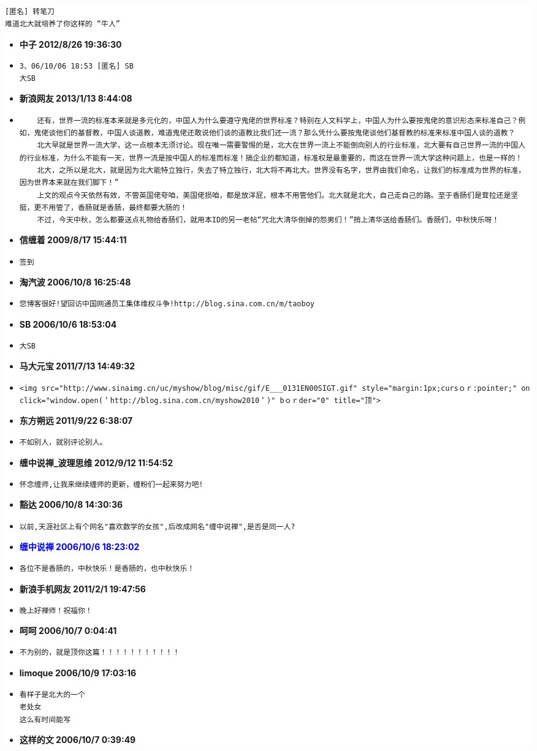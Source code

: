   ```
  [匿名] 转笔刀 
  难道北大就培养了你这样的 “牛人”
  ```
- **中子 2012/8/26 19:36:30**
- ```
  3、06/10/06 18:53 [匿名] SB
  大SB
  ```
- **新浪网友 2013/1/13 8:44:08**
- ```
      还有，世界一流的标准本来就是多元化的，中国人为什么要遵守鬼佬的世界标准？特别在人文科学上，中国人为什么要按鬼佬的意识形态来标准自己？例如，鬼佬谈他们的基督教，中国人谈道教，难道鬼佬还敢说他们谈的道教比我们还一流？那么凭什么要按鬼佬谈他们基督教的标准来标准中国人谈的道教？
      北大早就是世界一流大学，这一点根本无须讨论。现在唯一需要警惕的是，北大在世界一流上不能倒向别人的行业标准，北大要有自己世界一流的中国人的行业标准，为什么不能有一天，世界一流是按中国人的标准而标准！搞企业的都知道，标准权是最重要的，而这在世界一流大学这种问题上，也是一样的！
      北大，之所以是北大，就是因为北大能特立独行，失去了特立独行，北大将不再北大。世界没有名字，世界由我们命名，让我们的标准成为世界的标准，因为世界本来就在我们脚下！”
      上文的观点今天依然有效，不管英国佬夸咱，美国佬损咱，都是放洋屁，根本不用管他们。北大就是北大，自己走自己的路。至于香肠们是耷拉还是坚挺，更不用管了，香肠就是香肠，最终都要大肠的！
      不过，今天中秋，怎么都要送点礼物给香肠们，就用本ID的另一老帖“咒北大清华倒掉的怨男们！”捎上清华送给香肠们。香肠们，中秋快乐呀！
  ```
- **信缠着 2009/8/17 15:44:11**
- ```
  签到
  ```
- **淘汽波 2006/10/8 16:25:48**
- ```
  您博客很好!望回访中国网通员工集体维权斗争!http://blog.sina.com.cn/m/taoboy 
  ```
- **SB 2006/10/6 18:53:04**
- ```
  大SB
  ```
- **马大元宝 2011/7/13 14:49:32**
- ```
  <img src="http://www.sinaimg.cn/uc/myshow/blog/misc/gif/E___0131EN00SIGT.gif" style="margin:1px;cursｏｒ:pointer;" onclick="window.open(＇http://blog.sina.com.cn/myshow2010＇)" bｏｒder="0" title="顶">
  ```
- **东方朔远 2011/9/22 6:38:07**
- ```
  不如别人，就别评论别人。
  ```
- **缠中说禅_波理思维 2012/9/12 11:54:52**
- ```
  怀念缠师,让我来继续缠师的更新，缠粉们一起来努力吧!
  ```
- **豁达 2006/10/8 14:30:36**
- ```
  以前,天涯社区上有个网名"喜欢数学的女孩",后改成网名"缠中说禅",是否是同一人?
  ```
- <font color='blue'>**缠中说禅 2006/10/6 18:23:02**</font>
- ```
  各位不是香肠的，中秋快乐！是香肠的，也中秋快乐！
  ```
- **新浪手机网友 2011/2/1 19:47:56**
- ```
  晚上好禅师！祝福你！
  ```
- **呵呵 2006/10/7 0:04:41**
- ```
  不为别的，就是顶你这篇！！！！！！！！！！！
  ```
- **limoque 2006/10/9 17:03:16**
- ```
  看样子是北大的一个
  老处女
  这么有时间能写
  ```
- **这样的文 2006/10/7 0:39:49**
  ```